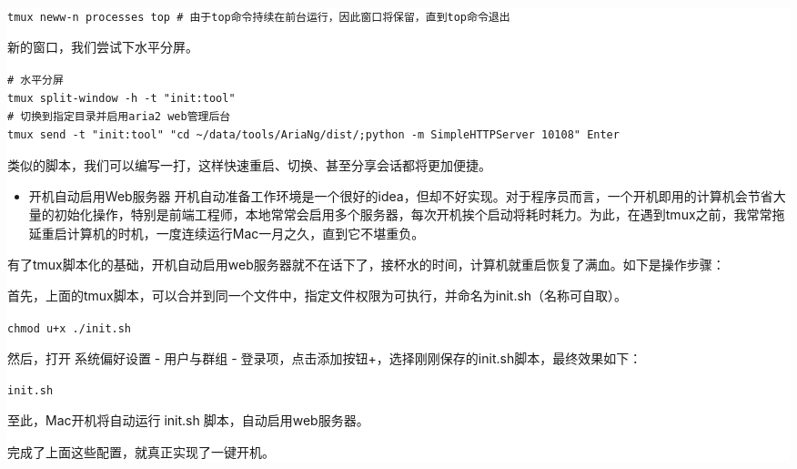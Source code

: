 ```
tmux neww-n processes top # 由于top命令持续在前台运行，因此窗口将保留，直到top命令退出
```
新的窗口，我们尝试下水平分屏。
```
# 水平分屏
tmux split-window -h -t "init:tool"
# 切换到指定目录并启用aria2 web管理后台
tmux send -t "init:tool" "cd ~/data/tools/AriaNg/dist/;python -m SimpleHTTPServer 10108" Enter
```
类似的脚本，我们可以编写一打，这样快速重启、切换、甚至分享会话都将更加便捷。

- 开机自动启用Web服务器
开机自动准备工作环境是一个很好的idea，但却不好实现。对于程序员而言，一个开机即用的计算机会节省大量的初始化操作，特别是前端工程师，本地常常会启用多个服务器，每次开机挨个启动将耗时耗力。为此，在遇到tmux之前，我常常拖延重启计算机的时机，一度连续运行Mac一月之久，直到它不堪重负。

有了tmux脚本化的基础，开机自动启用web服务器就不在话下了，接杯水的时间，计算机就重启恢复了满血。如下是操作步骤：

首先，上面的tmux脚本，可以合并到同一个文件中，指定文件权限为可执行，并命名为init.sh（名称可自取）。
```
chmod u+x ./init.sh
```
然后，打开 系统偏好设置 - 用户与群组 - 登录项，点击添加按钮+，选择刚刚保存的init.sh脚本，最终效果如下：
```
init.sh
```
至此，Mac开机将自动运行 init.sh 脚本，自动启用web服务器。

完成了上面这些配置，就真正实现了一键开机。